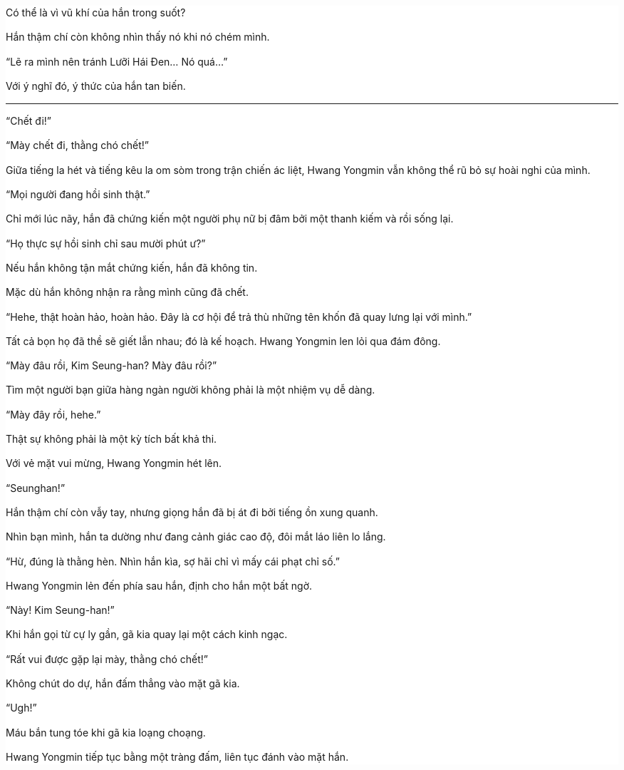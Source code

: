 Có thể là vì vũ khí của hắn trong suốt?

Hắn thậm chí còn không nhìn thấy nó khi nó chém mình.

“Lẽ ra mình nên tránh Lưỡi Hái Đen… Nó quá…”

Với ý nghĩ đó, ý thức của hắn tan biến.

***

“Chết đi!”

“Mày chết đi, thằng chó chết!”

Giữa tiếng la hét và tiếng kêu la om sòm trong trận chiến ác liệt, Hwang Yongmin vẫn không thể rũ bỏ sự hoài nghi của mình.

“Mọi người đang hồi sinh thật.”

Chỉ mới lúc nãy, hắn đã chứng kiến một người phụ nữ bị đâm bởi một thanh kiếm và rồi sống lại.

“Họ thực sự hồi sinh chỉ sau mười phút ư?”

Nếu hắn không tận mắt chứng kiến, hắn đã không tin.

Mặc dù hắn không nhận ra rằng mình cũng đã chết.

“Hehe, thật hoàn hảo, hoàn hảo. Đây là cơ hội để trả thù những tên khốn đã quay lưng lại với mình.”

Tất cả bọn họ đã thề sẽ giết lẫn nhau; đó là kế hoạch. Hwang Yongmin len lỏi qua đám đông.

“Mày đâu rồi, Kim Seung-han? Mày đâu rồi?”

Tìm một người bạn giữa hàng ngàn người không phải là một nhiệm vụ dễ dàng.

“Mày đây rồi, hehe.”

Thật sự không phải là một kỳ tích bất khả thi.

Với vẻ mặt vui mừng, Hwang Yongmin hét lên.

“Seunghan!”

Hắn thậm chí còn vẫy tay, nhưng giọng hắn đã bị át đi bởi tiếng ồn xung quanh.

Nhìn bạn mình, hắn ta dường như đang cảnh giác cao độ, đôi mắt láo liên lo lắng.

“Hừ, đúng là thằng hèn. Nhìn hắn kìa, sợ hãi chỉ vì mấy cái phạt chỉ số.”

Hwang Yongmin lẻn đến phía sau hắn, định cho hắn một bất ngờ.

“Này! Kim Seung-han!”

Khi hắn gọi từ cự ly gần, gã kia quay lại một cách kinh ngạc.

“Rất vui được gặp lại mày, thằng chó chết!”

Không chút do dự, hắn đấm thẳng vào mặt gã kia.

“Ugh!”

Máu bắn tung tóe khi gã kia loạng choạng.

Hwang Yongmin tiếp tục bằng một tràng đấm, liên tục đánh vào mặt hắn.
